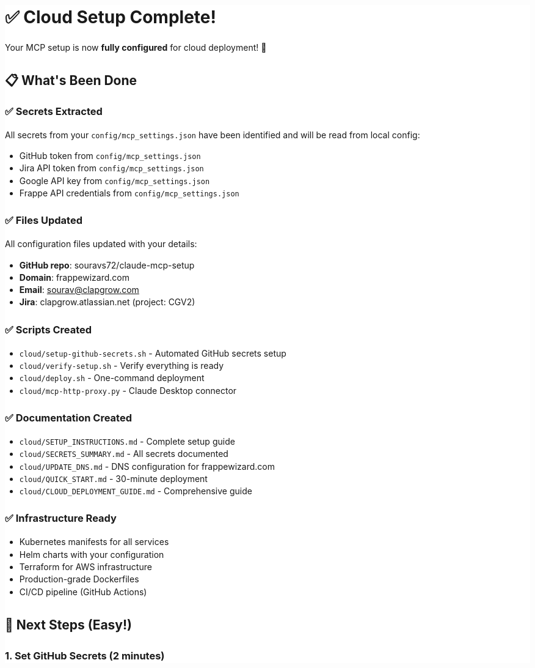 # ✅ Cloud Setup Complete!

Your MCP setup is now **fully configured** for cloud deployment! 🎉

## 📋 What's Been Done

### ✅ Secrets Extracted

All secrets from your `config/mcp_settings.json` have been identified and will be read from local config:

- GitHub token from `config/mcp_settings.json`
- Jira API token from `config/mcp_settings.json`
- Google API key from `config/mcp_settings.json`
- Frappe API credentials from `config/mcp_settings.json`

### ✅ Files Updated

All configuration files updated with your details:

- **GitHub repo**: souravs72/claude-mcp-setup
- **Domain**: frappewizard.com
- **Email**: sourav@clapgrow.com
- **Jira**: clapgrow.atlassian.net (project: CGV2)

### ✅ Scripts Created

- `cloud/setup-github-secrets.sh` - Automated GitHub secrets setup
- `cloud/verify-setup.sh` - Verify everything is ready
- `cloud/deploy.sh` - One-command deployment
- `cloud/mcp-http-proxy.py` - Claude Desktop connector

### ✅ Documentation Created

- `cloud/SETUP_INSTRUCTIONS.md` - Complete setup guide
- `cloud/SECRETS_SUMMARY.md` - All secrets documented
- `cloud/UPDATE_DNS.md` - DNS configuration for frappewizard.com
- `cloud/QUICK_START.md` - 30-minute deployment
- `cloud/CLOUD_DEPLOYMENT_GUIDE.md` - Comprehensive guide

### ✅ Infrastructure Ready

- Kubernetes manifests for all services
- Helm charts with your configuration
- Terraform for AWS infrastructure
- Production-grade Dockerfiles
- CI/CD pipeline (GitHub Actions)

## 🚀 Next Steps (Easy!)

### 1. Set GitHub Secrets (2 minutes)
